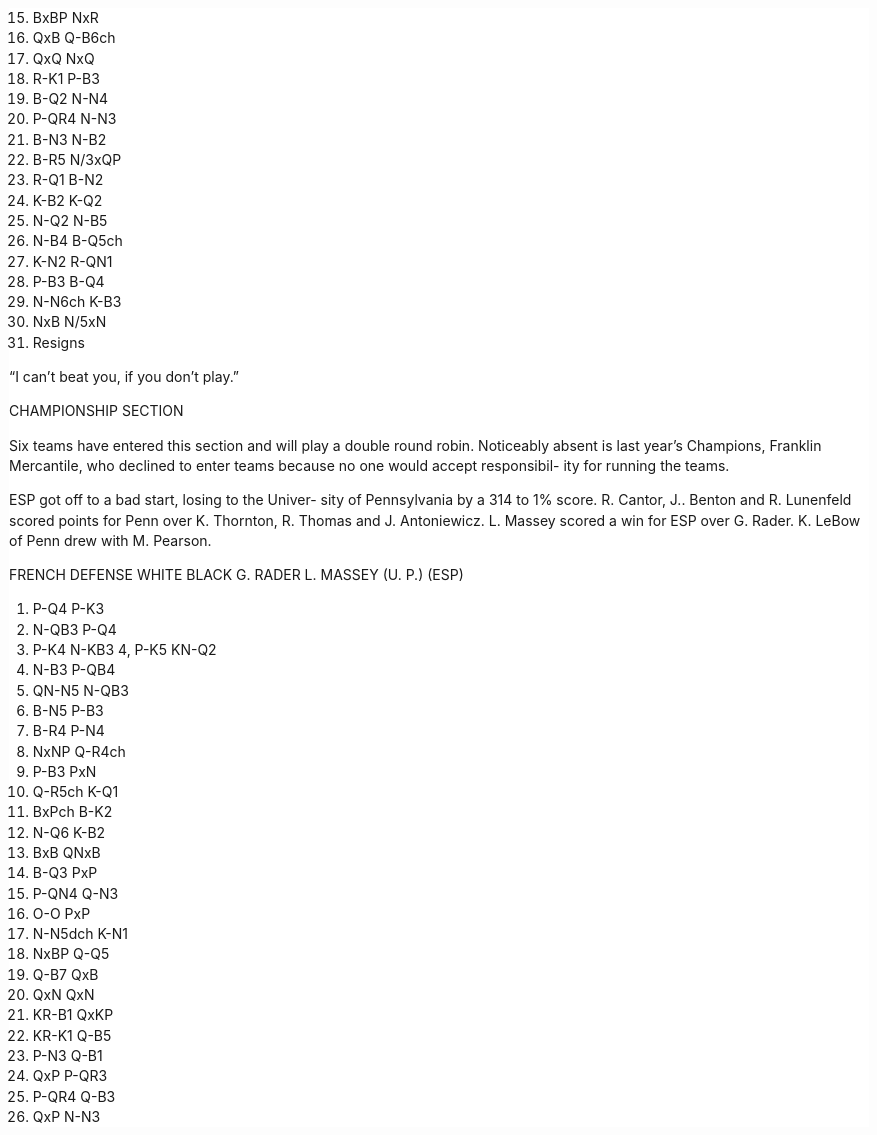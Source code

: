 15. BxBP    NxR
16. QxB     Q-B6ch
17. QxQ     NxQ
18. R-K1    P-B3
19. B-Q2    N-N4
20. P-QR4   N-N3
21. B-N3    N-B2
22. B-R5    N/3xQP
23. R-Q1    B-N2
24. K-B2    K-Q2
25. N-Q2    N-B5
26. N-B4    B-Q5ch
27. K-N2    R-QN1
28. P-B3    B-Q4
29. N-N6ch  K-B3
30. NxB     N/5xN
31. Resigns

“I can’t beat you, if you don’t play.”

CHAMPIONSHIP SECTION

Six teams have entered this section and will play
a double round robin. Noticeably absent is last year’s
Champions, Franklin Mercantile, who declined to
enter teams because no one would accept responsibil-
ity for running the teams.

ESP got off to a bad start, losing to the Univer-
sity of Pennsylvania by a 314 to 1% score. R. Cantor,
J.. Benton and R. Lunenfeld scored points for Penn
over K. Thornton, R. Thomas and J. Antoniewicz.
L. Massey scored a win for ESP over G. Rader. K.
LeBow of Penn drew with M. Pearson.

   FRENCH DEFENSE
 WHITE        BLACK
G. RADER    L. MASSEY
 (U. P.)      (ESP)
 1. P-Q4    P-K3 
 2. N-QB3   P-Q4 
 3. P-K4    N-KB3 
 4, P-K5    KN-Q2 
 5. N-B3    P-QB4 
 6. QN-N5   N-QB3 
 7. B-N5    P-B3 
 8. B-R4    P-N4 
 9. NxNP    Q-R4ch 
10. P-B3    PxN
11. Q-R5ch  K-Q1 
12. BxPch   B-K2
13. N-Q6    K-B2 
14. BxB     QNxB 
15. B-Q3    PxP 
16. P-QN4   Q-N3
17. O-O     PxP
18. N-N5dch K-N1
19. NxBP    Q-Q5
20. Q-B7    QxB
21. QxN     QxN
22. KR-B1   QxKP
23. KR-K1   Q-B5
24. P-N3    Q-B1
25. QxP     P-QR3
26. P-QR4   Q-B3
27. QxP     N-N3